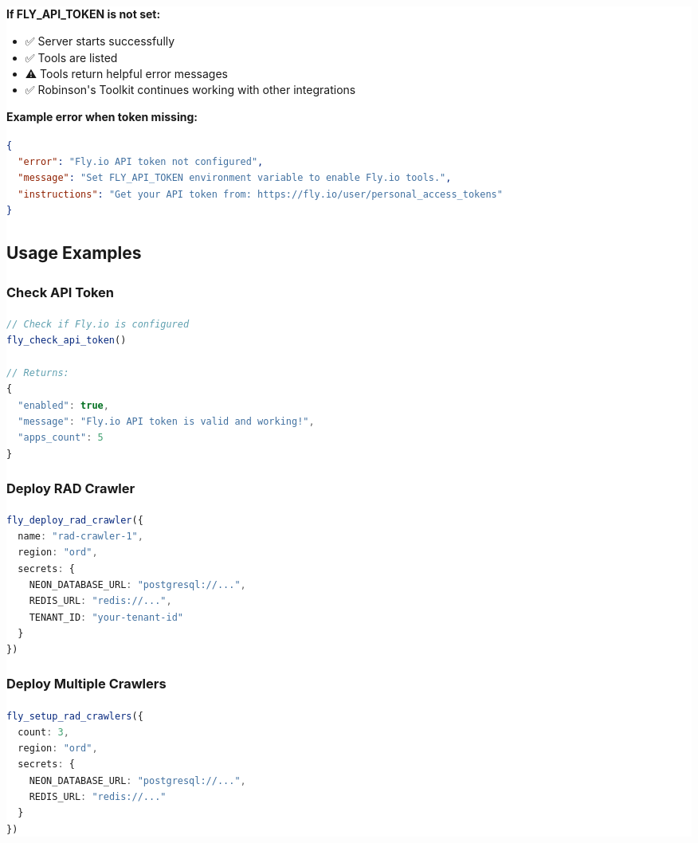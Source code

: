 **If FLY_API_TOKEN is not set:**
- ✅ Server starts successfully
- ✅ Tools are listed
- ⚠️  Tools return helpful error messages
- ✅ Robinson's Toolkit continues working with other integrations

**Example error when token missing:**
```json
{
  "error": "Fly.io API token not configured",
  "message": "Set FLY_API_TOKEN environment variable to enable Fly.io tools.",
  "instructions": "Get your API token from: https://fly.io/user/personal_access_tokens"
}
```

## Usage Examples

### Check API Token

```typescript
// Check if Fly.io is configured
fly_check_api_token()

// Returns:
{
  "enabled": true,
  "message": "Fly.io API token is valid and working!",
  "apps_count": 5
}
```

### Deploy RAD Crawler

```typescript
fly_deploy_rad_crawler({
  name: "rad-crawler-1",
  region: "ord",
  secrets: {
    NEON_DATABASE_URL: "postgresql://...",
    REDIS_URL: "redis://...",
    TENANT_ID: "your-tenant-id"
  }
})
```

### Deploy Multiple Crawlers

```typescript
fly_setup_rad_crawlers({
  count: 3,
  region: "ord",
  secrets: {
    NEON_DATABASE_URL: "postgresql://...",
    REDIS_URL: "redis://..."
  }
})
```
